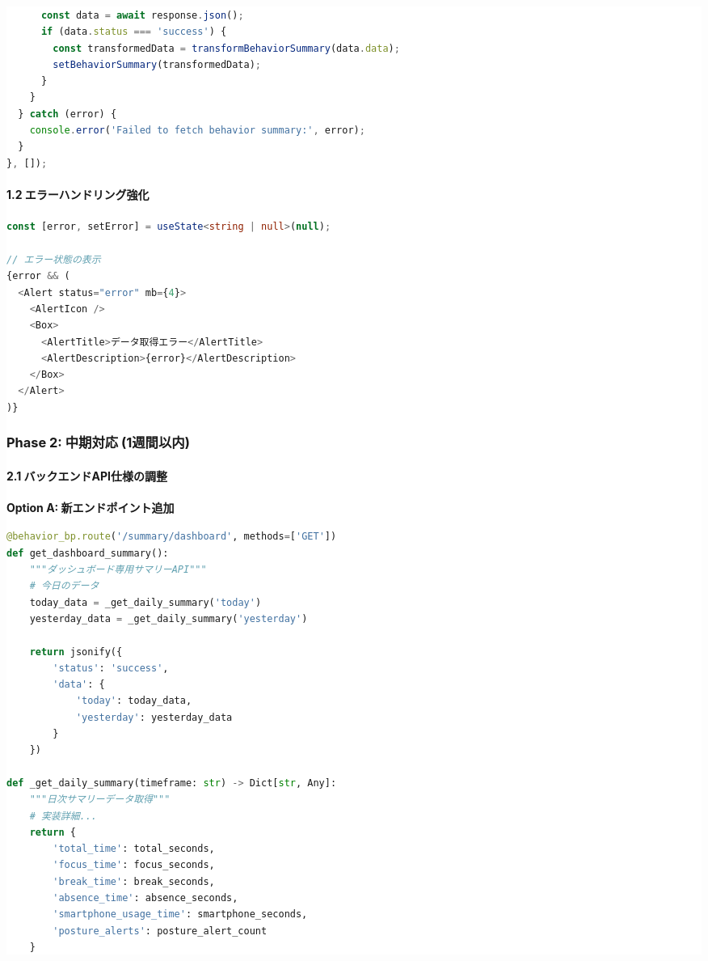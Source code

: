 ```typescript
      const data = await response.json();
      if (data.status === 'success') {
        const transformedData = transformBehaviorSummary(data.data);
        setBehaviorSummary(transformedData);
      }
    }
  } catch (error) {
    console.error('Failed to fetch behavior summary:', error);
  }
}, []);
```

#### 1.2 エラーハンドリング強化
```typescript
const [error, setError] = useState<string | null>(null);

// エラー状態の表示
{error && (
  <Alert status="error" mb={4}>
    <AlertIcon />
    <Box>
      <AlertTitle>データ取得エラー</AlertTitle>
      <AlertDescription>{error}</AlertDescription>
    </Box>
  </Alert>
)}
```

### Phase 2: 中期対応 (1週間以内)

#### 2.1 バックエンドAPI仕様の調整

**Option A: 新エンドポイント追加**
```python
@behavior_bp.route('/summary/dashboard', methods=['GET'])
def get_dashboard_summary():
    """ダッシュボード専用サマリーAPI"""
    # 今日のデータ
    today_data = _get_daily_summary('today')
    yesterday_data = _get_daily_summary('yesterday')
    
    return jsonify({
        'status': 'success',
        'data': {
            'today': today_data,
            'yesterday': yesterday_data
        }
    })

def _get_daily_summary(timeframe: str) -> Dict[str, Any]:
    """日次サマリーデータ取得"""
    # 実装詳細...
    return {
        'total_time': total_seconds,
        'focus_time': focus_seconds,
        'break_time': break_seconds,
        'absence_time': absence_seconds,
        'smartphone_usage_time': smartphone_seconds,
        'posture_alerts': posture_alert_count
    }
```
